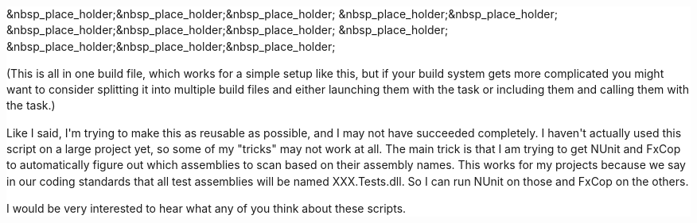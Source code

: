 &nbsp_place_holder;&nbsp_place_holder;&nbsp_place_holder; &nbsp_place_holder;&nbsp_place_holder;</do>  
&nbsp_place_holder;&nbsp_place_holder;&nbsp_place_holder; &nbsp_place_holder;</foreach>  
&nbsp_place_holder;&nbsp_place_holder;&nbsp_place_holder; </target>
> 
> </project>

(This is all in one build file, which works for a simple setup like this, but if your build system gets more complicated you might want to consider splitting it into multiple build files and either launching them with the task or including them and calling them with the task.)

Like I said, I'm trying to make this as reusable as possible, and I may not have succeeded completely. I haven't actually used this script on a large project yet, so some of my "tricks" may not work at all. The main trick is that I am trying to get NUnit and FxCop to automatically figure out which assemblies to scan based on their assembly names. This works for my projects because we say in our coding standards that all test assemblies will be named XXX.Tests.dll. So I can run NUnit on those and FxCop on the others.

I would be very interested to hear what any of you think about these scripts.

